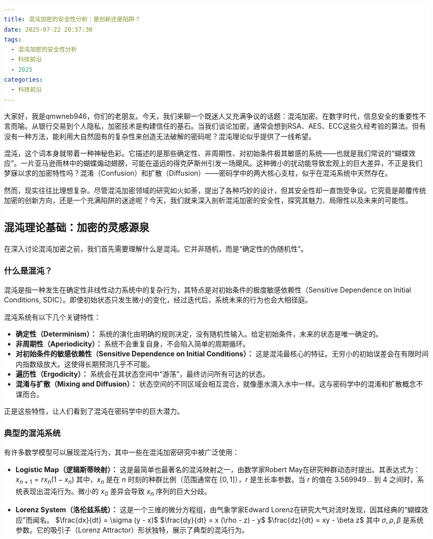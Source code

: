 ```yaml
---
title: 混沌加密的安全性分析：是创新还是陷阱？
date: 2025-07-22 20:57:30
tags:
  - 混沌加密的安全性分析
  - 科技前沿
  - 2025
categories:
  - 科技前沿
---
```


大家好，我是qmwneb946，你们的老朋友。今天，我们来聊一个既迷人又充满争议的话题：混沌加密。在数字时代，信息安全的重要性不言而喻。从银行交易到个人隐私，加密技术是构建信任的基石。当我们谈论加密，通常会想到RSA、AES、ECC这些久经考验的算法。但有没有一种方法，能利用大自然固有的复杂性来创造无法破解的密码呢？混沌理论似乎提供了一线希望。

混沌，这个词本身就带着一种神秘色彩。它描述的是那些确定性、非周期性、对初始条件极其敏感的系统——也就是我们常说的“蝴蝶效应”。一片亚马逊雨林中的蝴蝶煽动翅膀，可能在遥远的得克萨斯州引发一场飓风。这种微小的扰动能导致宏观上的巨大差异，不正是我们梦寐以求的加密特性吗？混淆（Confusion）和扩散（Diffusion）——密码学中的两大核心支柱，似乎在混沌系统中天然存在。

然而，现实往往比理想复杂。尽管混沌加密领域的研究如火如荼，提出了各种巧妙的设计，但其安全性却一直饱受争议。它究竟是颠覆传统加密的创新方向，还是一个充满陷阱的迷途呢？今天，我们就来深入剖析混沌加密的安全性，探究其魅力、局限性以及未来的可能性。

## 混沌理论基础：加密的灵感源泉

在深入讨论混沌加密之前，我们首先需要理解什么是混沌。它并非随机，而是“确定性的伪随机性”。

### 什么是混沌？

混沌是指一种发生在确定性非线性动力系统中的复杂行为，其特点是对初始条件的极度敏感依赖性（Sensitive Dependence on Initial Conditions, SDIC）。即使初始状态只发生微小的变化，经过迭代后，系统未来的行为也会大相径庭。

混沌系统有以下几个关键特性：

*   **确定性（Determinism）：** 系统的演化由明确的规则决定，没有随机性输入。给定初始条件，未来的状态是唯一确定的。
*   **非周期性（Aperiodicity）：** 系统不会重复自身，不会陷入简单的周期循环。
*   **对初始条件的敏感依赖性（Sensitive Dependence on Initial Conditions）：** 这是混沌最核心的特征。无穷小的初始误差会在有限时间内指数级放大。这使得长期预测几乎不可能。
*   **遍历性（Ergodicity）：** 系统会在其状态空间中“游荡”，最终访问所有可达的状态。
*   **混淆与扩散（Mixing and Diffusion）：** 状态空间的不同区域会相互混合，就像墨水滴入水中一样。这与密码学中的混淆和扩散概念不谋而合。

正是这些特性，让人们看到了混沌在密码学中的巨大潜力。

### 典型的混沌系统

有许多数学模型可以展现混沌行为，其中一些在混沌加密研究中被广泛使用：

*   **Logistic Map（逻辑斯蒂映射）：**
    这是最简单也最著名的混沌映射之一，由数学家Robert May在研究种群动态时提出。其表达式为：
    $x_{n+1} = r x_n (1 - x_n)$
    其中，$x_n$ 是在 $n$ 时刻的种群比例（范围通常在 $[0, 1]$），$r$ 是生长率参数。当 $r$ 的值在 $3.569949 \dots$ 到 $4$ 之间时，系统表现出混沌行为。微小的 $x_0$ 差异会导致 $x_n$ 序列的巨大分歧。

*   **Lorenz System（洛伦兹系统）：**
    这是一个三维的微分方程组，由气象学家Edward Lorenz在研究大气对流时发现，因其经典的“蝴蝶效应”而闻名。
    $\frac{dx}{dt} = \sigma (y - x)$
    $\frac{dy}{dt} = x (\rho - z) - y$
    $\frac{dz}{dt} = xy - \beta z$
    其中 $\sigma, \rho, \beta$ 是系统参数。它的吸引子（Lorenz Attractor）形状独特，展示了典型的混沌行为。
